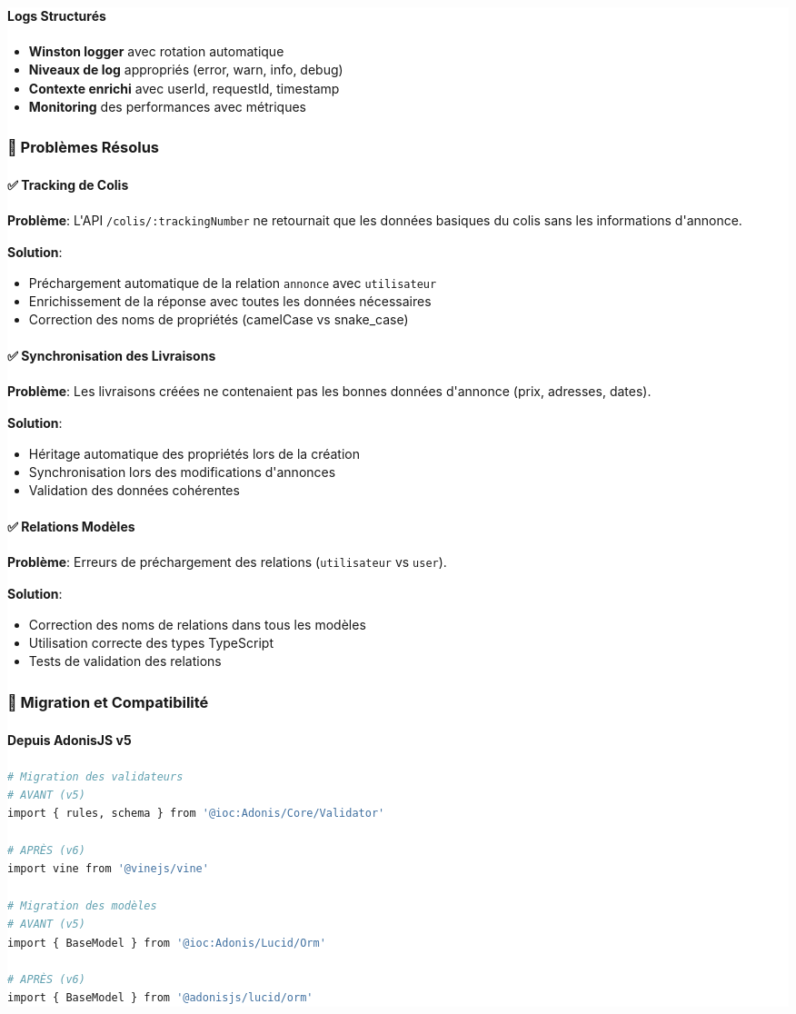 ```typescript
```

#### Logs Structurés

- **Winston logger** avec rotation automatique
- **Niveaux de log** appropriés (error, warn, info, debug)
- **Contexte enrichi** avec userId, requestId, timestamp
- **Monitoring** des performances avec métriques

### 🚧 Problèmes Résolus

#### ✅ Tracking de Colis

**Problème**: L'API `/colis/:trackingNumber` ne retournait que les données basiques du colis sans les informations d'annonce.

**Solution**:

- Préchargement automatique de la relation `annonce` avec `utilisateur`
- Enrichissement de la réponse avec toutes les données nécessaires
- Correction des noms de propriétés (camelCase vs snake_case)

#### ✅ Synchronisation des Livraisons

**Problème**: Les livraisons créées ne contenaient pas les bonnes données d'annonce (prix, adresses, dates).

**Solution**:

- Héritage automatique des propriétés lors de la création
- Synchronisation lors des modifications d'annonces
- Validation des données cohérentes

#### ✅ Relations Modèles

**Problème**: Erreurs de préchargement des relations (`utilisateur` vs `user`).

**Solution**:

- Correction des noms de relations dans tous les modèles
- Utilisation correcte des types TypeScript
- Tests de validation des relations

### 🔄 Migration et Compatibilité

#### Depuis AdonisJS v5

```bash
# Migration des validateurs
# AVANT (v5)
import { rules, schema } from '@ioc:Adonis/Core/Validator'

# APRÈS (v6)
import vine from '@vinejs/vine'

# Migration des modèles
# AVANT (v5)
import { BaseModel } from '@ioc:Adonis/Lucid/Orm'

# APRÈS (v6)
import { BaseModel } from '@adonisjs/lucid/orm'
```
